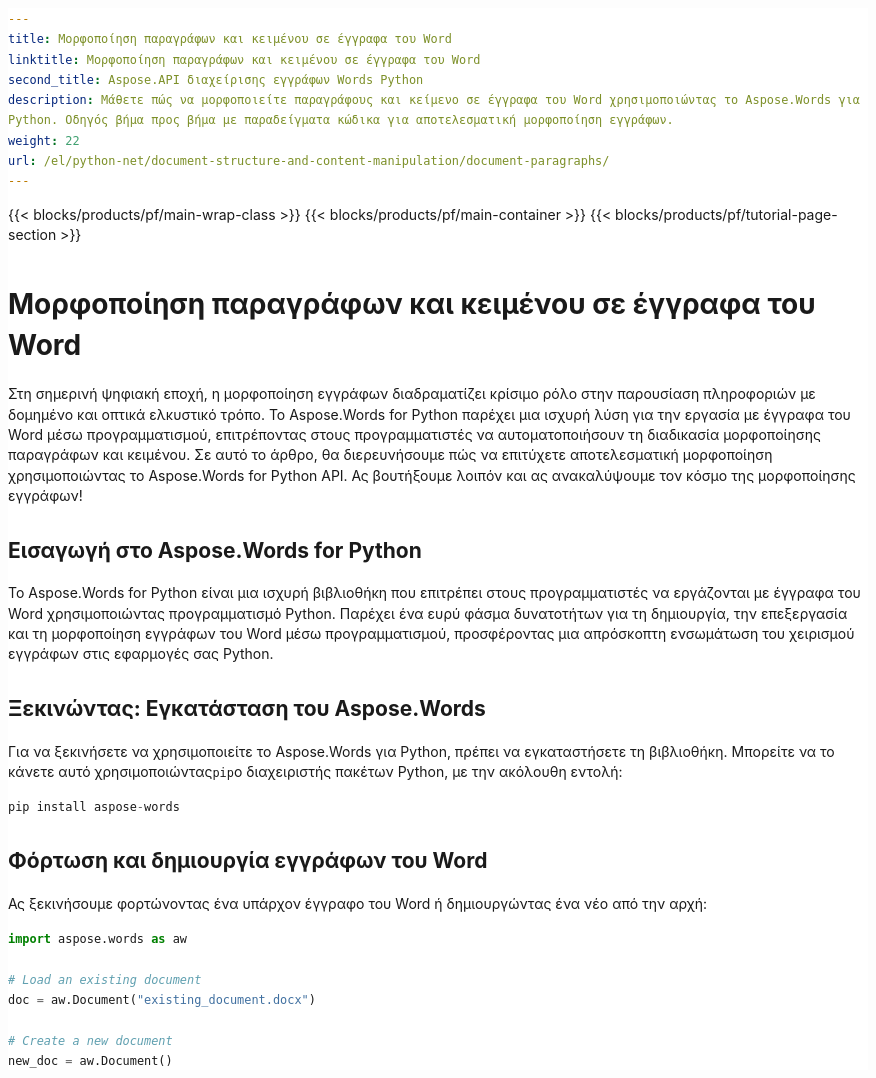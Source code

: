 ```yaml
---
title: Μορφοποίηση παραγράφων και κειμένου σε έγγραφα του Word
linktitle: Μορφοποίηση παραγράφων και κειμένου σε έγγραφα του Word
second_title: Aspose.API διαχείρισης εγγράφων Words Python
description: Μάθετε πώς να μορφοποιείτε παραγράφους και κείμενο σε έγγραφα του Word χρησιμοποιώντας το Aspose.Words για Python. Οδηγός βήμα προς βήμα με παραδείγματα κώδικα για αποτελεσματική μορφοποίηση εγγράφων.
weight: 22
url: /el/python-net/document-structure-and-content-manipulation/document-paragraphs/
---
```


{{< blocks/products/pf/main-wrap-class >}}
{{< blocks/products/pf/main-container >}}
{{< blocks/products/pf/tutorial-page-section >}}

# Μορφοποίηση παραγράφων και κειμένου σε έγγραφα του Word


Στη σημερινή ψηφιακή εποχή, η μορφοποίηση εγγράφων διαδραματίζει κρίσιμο ρόλο στην παρουσίαση πληροφοριών με δομημένο και οπτικά ελκυστικό τρόπο. Το Aspose.Words for Python παρέχει μια ισχυρή λύση για την εργασία με έγγραφα του Word μέσω προγραμματισμού, επιτρέποντας στους προγραμματιστές να αυτοματοποιήσουν τη διαδικασία μορφοποίησης παραγράφων και κειμένου. Σε αυτό το άρθρο, θα διερευνήσουμε πώς να επιτύχετε αποτελεσματική μορφοποίηση χρησιμοποιώντας το Aspose.Words for Python API. Ας βουτήξουμε λοιπόν και ας ανακαλύψουμε τον κόσμο της μορφοποίησης εγγράφων!

## Εισαγωγή στο Aspose.Words for Python

Το Aspose.Words for Python είναι μια ισχυρή βιβλιοθήκη που επιτρέπει στους προγραμματιστές να εργάζονται με έγγραφα του Word χρησιμοποιώντας προγραμματισμό Python. Παρέχει ένα ευρύ φάσμα δυνατοτήτων για τη δημιουργία, την επεξεργασία και τη μορφοποίηση εγγράφων του Word μέσω προγραμματισμού, προσφέροντας μια απρόσκοπτη ενσωμάτωση του χειρισμού εγγράφων στις εφαρμογές σας Python.

## Ξεκινώντας: Εγκατάσταση του Aspose.Words

 Για να ξεκινήσετε να χρησιμοποιείτε το Aspose.Words για Python, πρέπει να εγκαταστήσετε τη βιβλιοθήκη. Μπορείτε να το κάνετε αυτό χρησιμοποιώντας`pip`ο διαχειριστής πακέτων Python, με την ακόλουθη εντολή:

```python
pip install aspose-words
```

## Φόρτωση και δημιουργία εγγράφων του Word

Ας ξεκινήσουμε φορτώνοντας ένα υπάρχον έγγραφο του Word ή δημιουργώντας ένα νέο από την αρχή:

```python
import aspose.words as aw

# Load an existing document
doc = aw.Document("existing_document.docx")

# Create a new document
new_doc = aw.Document()
```
